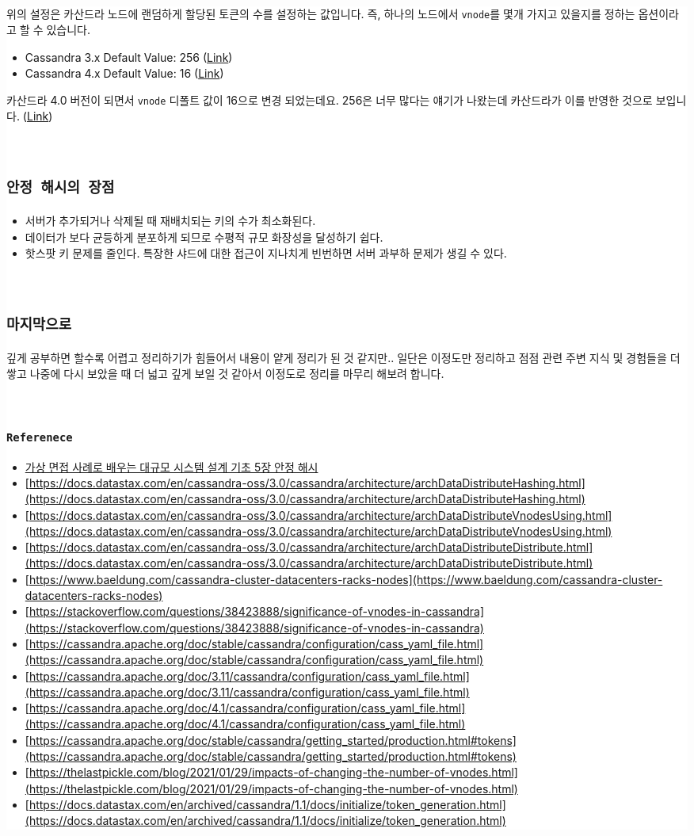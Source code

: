 위의 설정은 카산드라 노드에 랜덤하게 할당된 토큰의 수를 설정하는 값입니다. 즉, 하나의 노드에서 `vnode`를 몇개 가지고 있을지를 정하는 옵션이라고 할 수 있습니다.

- Cassandra 3.x Default Value: 256 ([Link](https://cassandra.apache.org/doc/3.11/cassandra/configuration/cass_yaml_file.html))
- Cassandra 4.x Default Value: 16 ([Link](https://cassandra.apache.org/doc/stable/cassandra/configuration/cass_yaml_file.html))

카산드라 4.0 버전이 되면서 `vnode` 디폴트 값이 16으로 변경 되었는데요. 256은 너무 많다는 얘기가 나왔는데 카산드라가 이를 반영한 것으로 보입니다. ([Link](https://issues.apache.org/jira/browse/CASSANDRA-13701))

<br>

## `안정 해시의 장점`

- 서버가 추가되거나 삭제될 때 재배치되는 키의 수가 최소화된다. 
- 데이터가 보다 균등하게 분포하게 되므로 수평적 규모 화장성을 달성하기 쉽다.
- 핫스팟 키 문제를 줄인다. 특장한 샤드에 대한 접근이 지나치게 빈번하면 서버 과부하 문제가 생길 수 있다.

<br>

## `마지막으로`

깊게 공부하면 할수록 어렵고 정리하기가 힘들어서 내용이 얕게 정리가 된 것 같지만.. 일단은 이정도만 정리하고 점점 관련 주변 지식 및 경험들을 더 쌓고 나중에 다시 보았을 때 더 넓고 깊게 보일 것 같아서 이정도로 정리를 마무리 해보려 합니다. 

<br>

### `Referenece`

- [가상 면접 사례로 배우는 대규모 시스템 설계 기초 5장 안정 해시]()
- [https://docs.datastax.com/en/cassandra-oss/3.0/cassandra/architecture/archDataDistributeHashing.html](https://docs.datastax.com/en/cassandra-oss/3.0/cassandra/architecture/archDataDistributeHashing.html)
- [https://docs.datastax.com/en/cassandra-oss/3.0/cassandra/architecture/archDataDistributeVnodesUsing.html](https://docs.datastax.com/en/cassandra-oss/3.0/cassandra/architecture/archDataDistributeVnodesUsing.html)
- [https://docs.datastax.com/en/cassandra-oss/3.0/cassandra/architecture/archDataDistributeDistribute.html](https://docs.datastax.com/en/cassandra-oss/3.0/cassandra/architecture/archDataDistributeDistribute.html)
- [https://www.baeldung.com/cassandra-cluster-datacenters-racks-nodes](https://www.baeldung.com/cassandra-cluster-datacenters-racks-nodes)
- [https://stackoverflow.com/questions/38423888/significance-of-vnodes-in-cassandra](https://stackoverflow.com/questions/38423888/significance-of-vnodes-in-cassandra)
- [https://cassandra.apache.org/doc/stable/cassandra/configuration/cass_yaml_file.html](https://cassandra.apache.org/doc/stable/cassandra/configuration/cass_yaml_file.html)
- [https://cassandra.apache.org/doc/3.11/cassandra/configuration/cass_yaml_file.html](https://cassandra.apache.org/doc/3.11/cassandra/configuration/cass_yaml_file.html)
- [https://cassandra.apache.org/doc/4.1/cassandra/configuration/cass_yaml_file.html](https://cassandra.apache.org/doc/4.1/cassandra/configuration/cass_yaml_file.html)
- [https://cassandra.apache.org/doc/stable/cassandra/getting_started/production.html#tokens](https://cassandra.apache.org/doc/stable/cassandra/getting_started/production.html#tokens)
- [https://thelastpickle.com/blog/2021/01/29/impacts-of-changing-the-number-of-vnodes.html](https://thelastpickle.com/blog/2021/01/29/impacts-of-changing-the-number-of-vnodes.html)
- [https://docs.datastax.com/en/archived/cassandra/1.1/docs/initialize/token_generation.html](https://docs.datastax.com/en/archived/cassandra/1.1/docs/initialize/token_generation.html)
